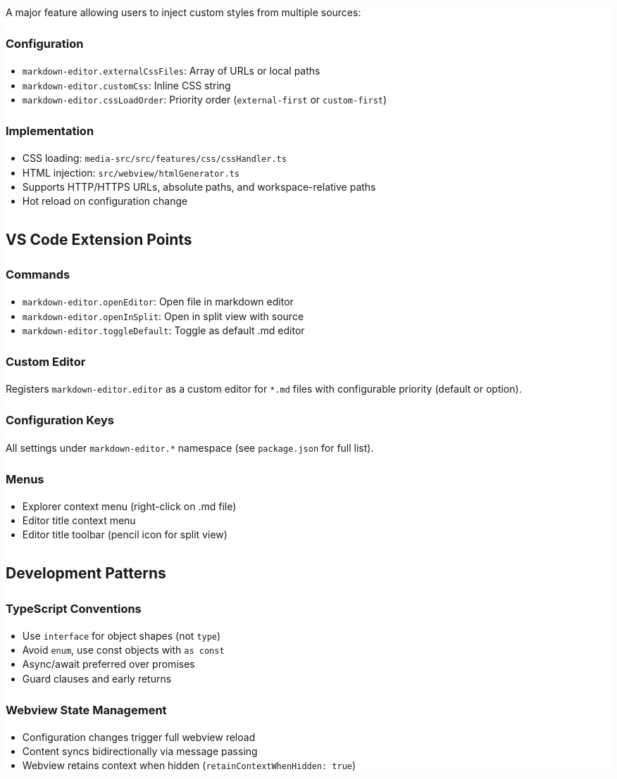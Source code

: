 A major feature allowing users to inject custom styles from multiple sources:

### Configuration

- `markdown-editor.externalCssFiles`: Array of URLs or local paths
- `markdown-editor.customCss`: Inline CSS string
- `markdown-editor.cssLoadOrder`: Priority order (`external-first` or `custom-first`)

### Implementation

- CSS loading: `media-src/src/features/css/cssHandler.ts`
- HTML injection: `src/webview/htmlGenerator.ts`
- Supports HTTP/HTTPS URLs, absolute paths, and workspace-relative paths
- Hot reload on configuration change

## VS Code Extension Points

### Commands

- `markdown-editor.openEditor`: Open file in markdown editor
- `markdown-editor.openInSplit`: Open in split view with source
- `markdown-editor.toggleDefault`: Toggle as default .md editor

### Custom Editor

Registers `markdown-editor.editor` as a custom editor for `*.md` files with configurable priority (default or option).

### Configuration Keys

All settings under `markdown-editor.*` namespace (see `package.json` for full list).

### Menus

- Explorer context menu (right-click on .md file)
- Editor title context menu
- Editor title toolbar (pencil icon for split view)

## Development Patterns

### TypeScript Conventions

- Use `interface` for object shapes (not `type`)
- Avoid `enum`, use const objects with `as const`
- Async/await preferred over promises
- Guard clauses and early returns

### Webview State Management

- Configuration changes trigger full webview reload
- Content syncs bidirectionally via message passing
- Webview retains context when hidden (`retainContextWhenHidden: true`)
